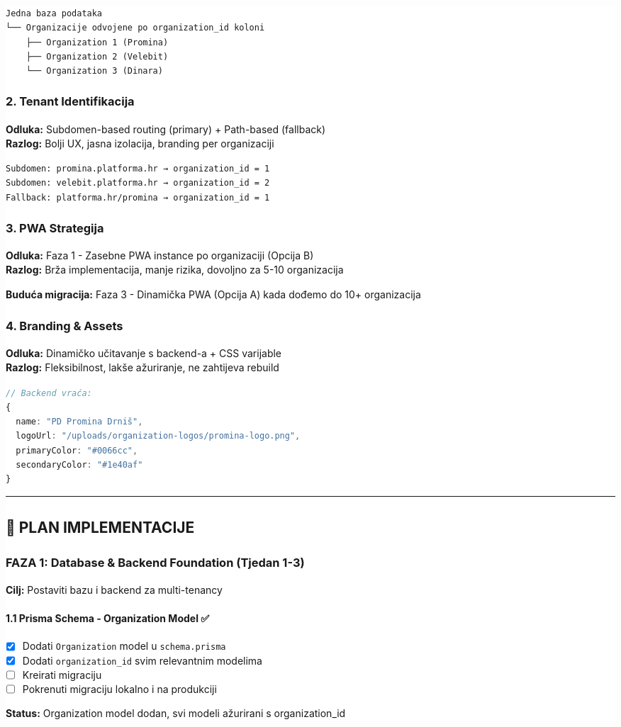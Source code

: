 ```
Jedna baza podataka
└── Organizacije odvojene po organization_id koloni
    ├── Organization 1 (Promina)
    ├── Organization 2 (Velebit)
    └── Organization 3 (Dinara)
```

### 2. Tenant Identifikacija
**Odluka:** Subdomen-based routing (primary) + Path-based (fallback)  
**Razlog:** Bolji UX, jasna izolacija, branding per organizaciji

```
Subdomen: promina.platforma.hr → organization_id = 1
Subdomen: velebit.platforma.hr → organization_id = 2
Fallback: platforma.hr/promina → organization_id = 1
```

### 3. PWA Strategija
**Odluka:** Faza 1 - Zasebne PWA instance po organizaciji (Opcija B)  
**Razlog:** Brža implementacija, manje rizika, dovoljno za 5-10 organizacija

**Buduća migracija:** Faza 3 - Dinamička PWA (Opcija A) kada dođemo do 10+ organizacija

### 4. Branding & Assets
**Odluka:** Dinamičko učitavanje s backend-a + CSS varijable  
**Razlog:** Fleksibilnost, lakše ažuriranje, ne zahtijeva rebuild

```typescript
// Backend vraća:
{
  name: "PD Promina Drniš",
  logoUrl: "/uploads/organization-logos/promina-logo.png",
  primaryColor: "#0066cc",
  secondaryColor: "#1e40af"
}
```

---

## 📅 PLAN IMPLEMENTACIJE

### FAZA 1: Database & Backend Foundation (Tjedan 1-3)
**Cilj:** Postaviti bazu i backend za multi-tenancy

#### 1.1 Prisma Schema - Organization Model ✅
- [x] Dodati `Organization` model u `schema.prisma`
- [x] Dodati `organization_id` svim relevantnim modelima
- [ ] Kreirati migraciju
- [ ] Pokrenuti migraciju lokalno i na produkciji

**Status:** Organization model dodan, svi modeli ažurirani s organization_id

